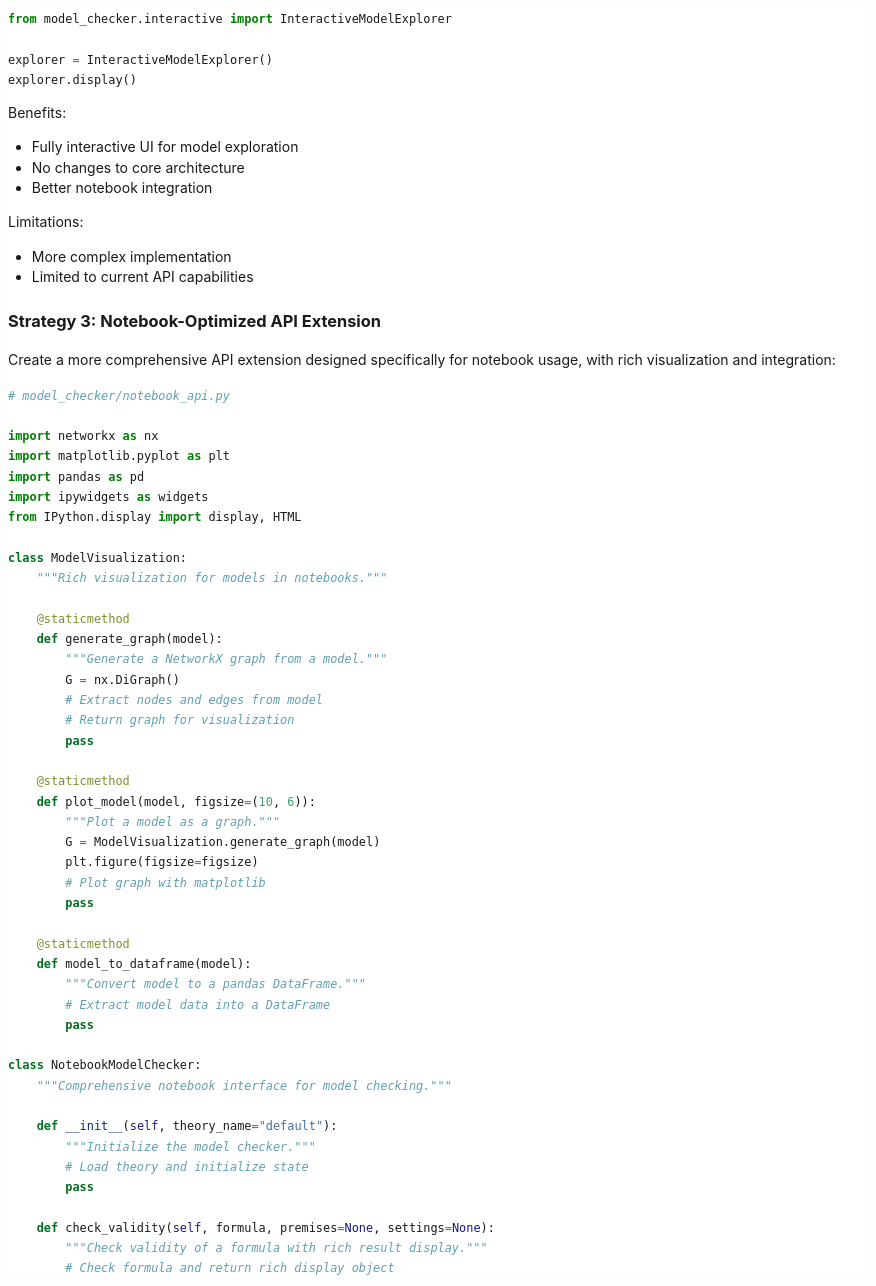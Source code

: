 ```python
from model_checker.interactive import InteractiveModelExplorer

explorer = InteractiveModelExplorer()
explorer.display()
```

Benefits:
- Fully interactive UI for model exploration
- No changes to core architecture
- Better notebook integration

Limitations:
- More complex implementation
- Limited to current API capabilities

### Strategy 3: Notebook-Optimized API Extension

Create a more comprehensive API extension designed specifically for notebook usage, with rich visualization and integration:

```python
# model_checker/notebook_api.py

import networkx as nx
import matplotlib.pyplot as plt
import pandas as pd
import ipywidgets as widgets
from IPython.display import display, HTML

class ModelVisualization:
    """Rich visualization for models in notebooks."""
    
    @staticmethod
    def generate_graph(model):
        """Generate a NetworkX graph from a model."""
        G = nx.DiGraph()
        # Extract nodes and edges from model
        # Return graph for visualization
        pass
    
    @staticmethod
    def plot_model(model, figsize=(10, 6)):
        """Plot a model as a graph."""
        G = ModelVisualization.generate_graph(model)
        plt.figure(figsize=figsize)
        # Plot graph with matplotlib
        pass
    
    @staticmethod
    def model_to_dataframe(model):
        """Convert model to a pandas DataFrame."""
        # Extract model data into a DataFrame
        pass

class NotebookModelChecker:
    """Comprehensive notebook interface for model checking."""
    
    def __init__(self, theory_name="default"):
        """Initialize the model checker."""
        # Load theory and initialize state
        pass
    
    def check_validity(self, formula, premises=None, settings=None):
        """Check validity of a formula with rich result display."""
        # Check formula and return rich display object
```